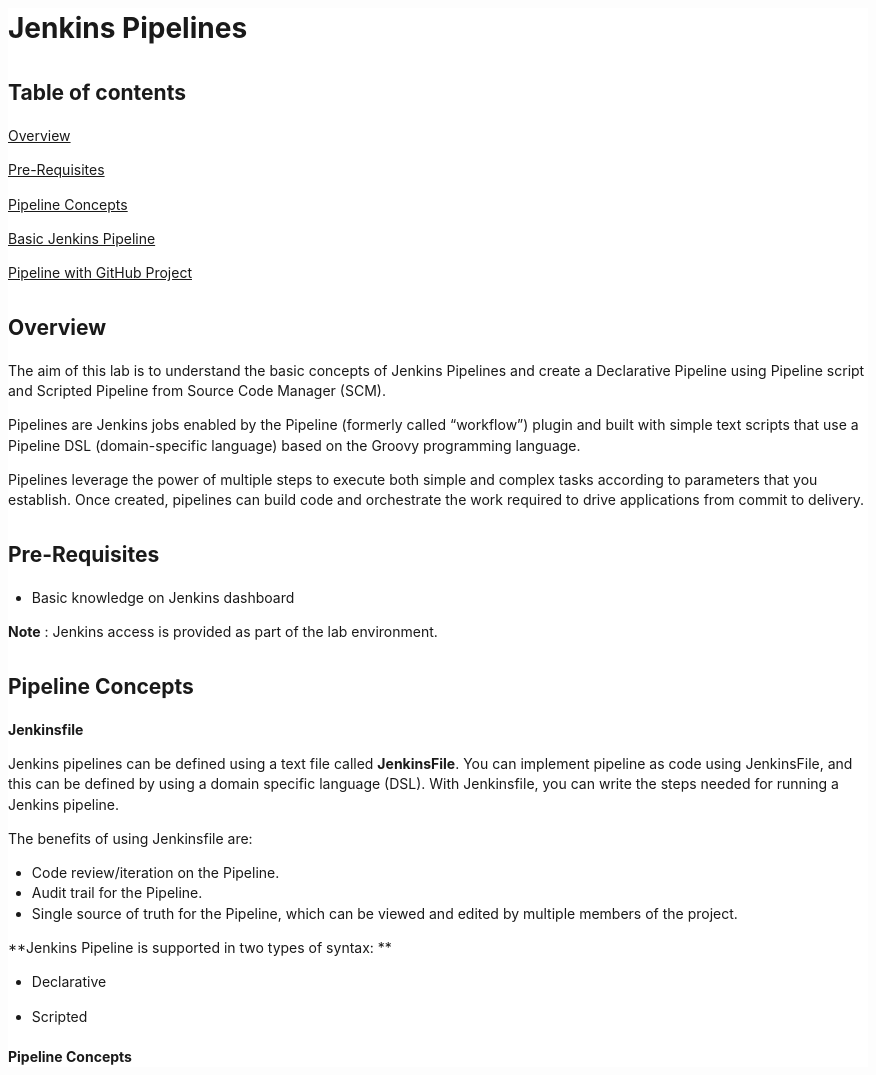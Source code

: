 # Jenkins Pipelines

## Table of contents

[Overview](#overview)

[Pre-Requisites](#pre-requisites)

[Pipeline Concepts](#pipeline-concepts)

[Basic Jenkins Pipeline](#basic-jenkins-pipeline)

[Pipeline with GitHub Project](#pipeline-with-github-project)

## Overview

The aim of this lab is to understand the basic concepts of Jenkins Pipelines and create a Declarative Pipeline using Pipeline script and Scripted Pipeline from Source Code Manager (SCM).

Pipelines are Jenkins jobs enabled by the Pipeline (formerly called “workflow”) plugin and built with simple text scripts that use a Pipeline DSL (domain-specific language) based on the Groovy programming language.

Pipelines leverage the power of multiple steps to execute both simple and complex tasks according to parameters that you establish. Once created, pipelines can build code and orchestrate the work required to drive applications from commit to delivery.

## Pre-Requisites

* Basic knowledge on Jenkins dashboard

**Note** : Jenkins access is provided as part of the lab environment.

## Pipeline Concepts

**Jenkinsfile**

Jenkins pipelines can be defined using a text file called **JenkinsFile**. You can implement pipeline as code using JenkinsFile, and this can be defined by using a domain specific language (DSL). With Jenkinsfile, you can write the steps needed for running a Jenkins pipeline.

The benefits of using Jenkinsfile are:

* Code review/iteration on the Pipeline.
* Audit trail for the Pipeline.
* Single source of truth for the Pipeline, which can be viewed and edited by multiple members of the project.

**Jenkins Pipeline is supported in two types of syntax: **

* Declarative

* Scripted

#### Pipeline Concepts
